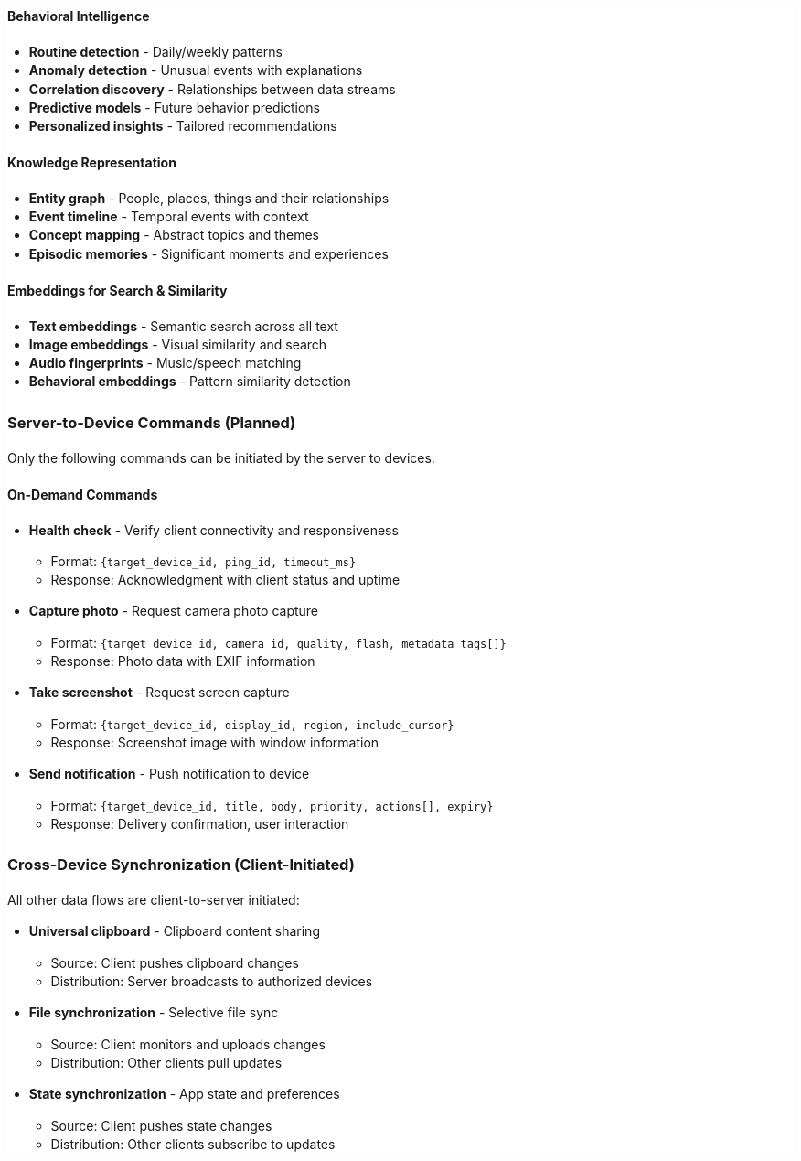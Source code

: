 #### Behavioral Intelligence
- **Routine detection** - Daily/weekly patterns
- **Anomaly detection** - Unusual events with explanations
- **Correlation discovery** - Relationships between data streams
- **Predictive models** - Future behavior predictions
- **Personalized insights** - Tailored recommendations

#### Knowledge Representation
- **Entity graph** - People, places, things and their relationships
- **Event timeline** - Temporal events with context
- **Concept mapping** - Abstract topics and themes
- **Episodic memories** - Significant moments and experiences

#### Embeddings for Search & Similarity
- **Text embeddings** - Semantic search across all text
- **Image embeddings** - Visual similarity and search
- **Audio fingerprints** - Music/speech matching
- **Behavioral embeddings** - Pattern similarity detection

### Server-to-Device Commands (Planned)

Only the following commands can be initiated by the server to devices:

#### On-Demand Commands
- **Health check** - Verify client connectivity and responsiveness
  - Format: `{target_device_id, ping_id, timeout_ms}`
  - Response: Acknowledgment with client status and uptime
  
- **Capture photo** - Request camera photo capture
  - Format: `{target_device_id, camera_id, quality, flash, metadata_tags[]}`
  - Response: Photo data with EXIF information
  
- **Take screenshot** - Request screen capture
  - Format: `{target_device_id, display_id, region, include_cursor}`
  - Response: Screenshot image with window information
  
- **Send notification** - Push notification to device
  - Format: `{target_device_id, title, body, priority, actions[], expiry}`
  - Response: Delivery confirmation, user interaction

### Cross-Device Synchronization (Client-Initiated)

All other data flows are client-to-server initiated:

- **Universal clipboard** - Clipboard content sharing
  - Source: Client pushes clipboard changes
  - Distribution: Server broadcasts to authorized devices
  
- **File synchronization** - Selective file sync
  - Source: Client monitors and uploads changes
  - Distribution: Other clients pull updates
  
- **State synchronization** - App state and preferences
  - Source: Client pushes state changes
  - Distribution: Other clients subscribe to updates
